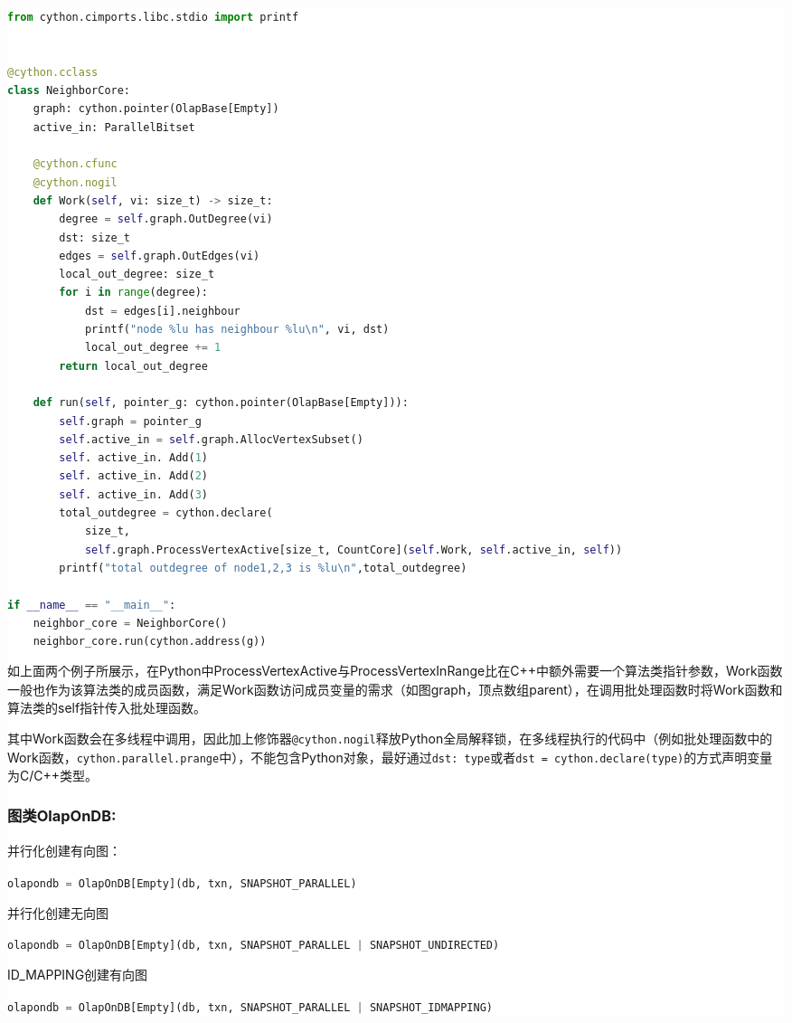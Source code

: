 ```python
from cython.cimports.libc.stdio import printf


@cython.cclass
class NeighborCore:
    graph: cython.pointer(OlapBase[Empty])
    active_in: ParallelBitset

    @cython.cfunc
    @cython.nogil
    def Work(self, vi: size_t) -> size_t:
        degree = self.graph.OutDegree(vi)
        dst: size_t
        edges = self.graph.OutEdges(vi)
        local_out_degree: size_t
        for i in range(degree):
            dst = edges[i].neighbour
            printf("node %lu has neighbour %lu\n", vi, dst)
            local_out_degree += 1
        return local_out_degree

    def run(self, pointer_g: cython.pointer(OlapBase[Empty])):
        self.graph = pointer_g
        self.active_in = self.graph.AllocVertexSubset()
        self. active_in. Add(1)
        self. active_in. Add(2)
        self. active_in. Add(3)
        total_outdegree = cython.declare(
            size_t,
            self.graph.ProcessVertexActive[size_t, CountCore](self.Work, self.active_in, self))
        printf("total outdegree of node1,2,3 is %lu\n",total_outdegree)

if __name__ == "__main__":
    neighbor_core = NeighborCore()
    neighbor_core.run(cython.address(g))
```

如上面两个例子所展示，在Python中ProcessVertexActive与ProcessVertexInRange比在C++中额外需要一个算法类指针参数，Work函数一般也作为该算法类的成员函数，满足Work函数访问成员变量的需求（如图graph，顶点数组parent），在调用批处理函数时将Work函数和算法类的self指针传入批处理函数。

其中Work函数会在多线程中调用，因此加上修饰器`@cython.nogil`释放Python全局解释锁，在多线程执行的代码中（例如批处理函数中的Work函数，`cython.parallel.prange`中），不能包含Python对象，最好通过`dst: type`或者`dst = cython.declare(type)`的方式声明变量为C/C++类型。

### 图类OlapOnDB:
并行化创建有向图：
```python
olapondb = OlapOnDB[Empty](db, txn, SNAPSHOT_PARALLEL)
```
并行化创建无向图
```python
olapondb = OlapOnDB[Empty](db, txn, SNAPSHOT_PARALLEL | SNAPSHOT_UNDIRECTED)
```
ID_MAPPING创建有向图
```python
olapondb = OlapOnDB[Empty](db, txn, SNAPSHOT_PARALLEL | SNAPSHOT_IDMAPPING)
```
